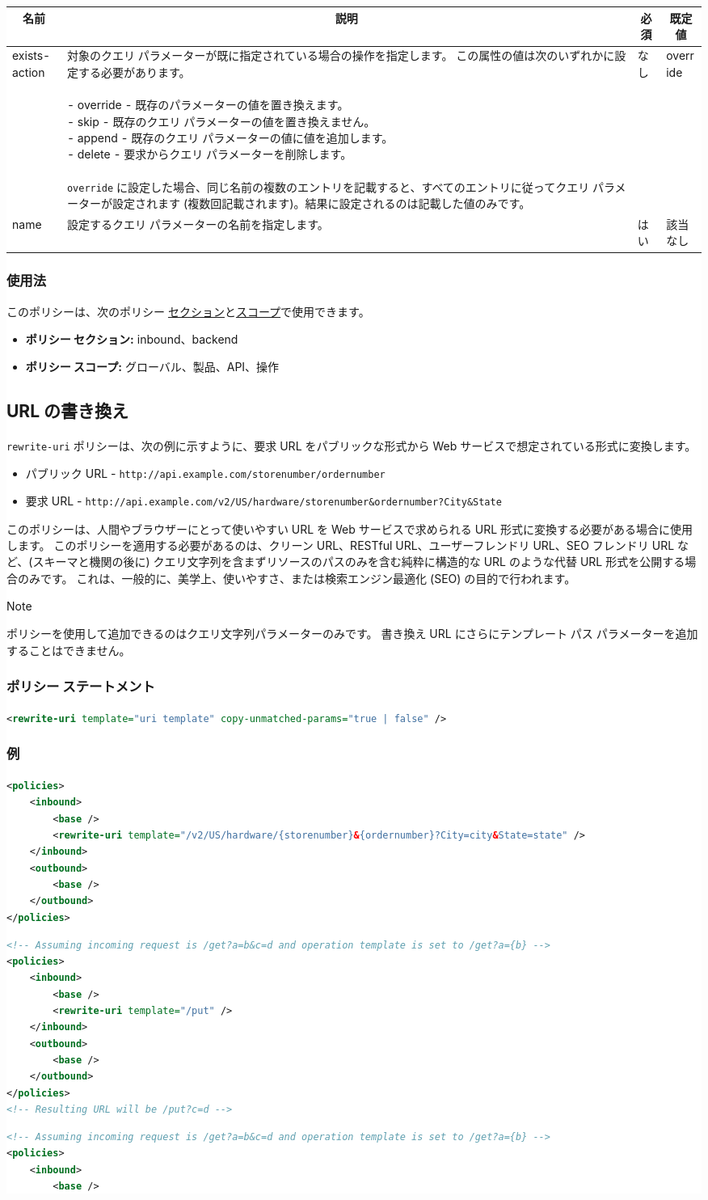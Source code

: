 |名前|説明|必須|既定値|  
|----------|-----------------|--------------|-------------|  
|exists-action|対象のクエリ パラメーターが既に指定されている場合の操作を指定します。 この属性の値は次のいずれかに設定する必要があります。<br /><br /> -   override - 既存のパラメーターの値を置き換えます。<br />-   skip - 既存のクエリ パラメーターの値を置き換えません。<br />-   append - 既存のクエリ パラメーターの値に値を追加します。<br />-   delete - 要求からクエリ パラメーターを削除します。<br /><br /> `override` に設定した場合、同じ名前の複数のエントリを記載すると、すべてのエントリに従ってクエリ パラメーターが設定されます (複数回記載されます)。結果に設定されるのは記載した値のみです。|なし|override|  
|name|設定するクエリ パラメーターの名前を指定します。|はい|該当なし|  
  
### <a name="usage"></a>使用法  
 このポリシーは、次のポリシー [セクション](http://azure.microsoft.com/documentation/articles/api-management-howto-policies/#sections)と[スコープ](http://azure.microsoft.com/documentation/articles/api-management-howto-policies/#scopes)で使用できます。  
  
-   **ポリシー セクション:** inbound、backend  
  
-   **ポリシー スコープ:** グローバル、製品、API、操作  
  
##  <a name="RewriteURL"></a> URL の書き換え  
 `rewrite-uri` ポリシーは、次の例に示すように、要求 URL をパブリックな形式から Web サービスで想定されている形式に変換します。  
  
-   パブリック URL - `http://api.example.com/storenumber/ordernumber`  
  
-   要求 URL - `http://api.example.com/v2/US/hardware/storenumber&ordernumber?City&State`  
  
 このポリシーは、人間やブラウザーにとって使いやすい URL を Web サービスで求められる URL 形式に変換する必要がある場合に使用します。 このポリシーを適用する必要があるのは、クリーン URL、RESTful URL、ユーザーフレンドリ URL、SEO フレンドリ URL など、(スキーマと機関の後に) クエリ文字列を含まずリソースのパスのみを含む純粋に構造的な URL のような代替 URL 形式を公開する場合のみです。 これは、一般的に、美学上、使いやすさ、または検索エンジン最適化 (SEO) の目的で行われます。  
  
> [!NOTE]
>  ポリシーを使用して追加できるのはクエリ文字列パラメーターのみです。 書き換え URL にさらにテンプレート パス パラメーターを追加することはできません。  

### <a name="policy-statement"></a>ポリシー ステートメント  
  
```xml  
<rewrite-uri template="uri template" copy-unmatched-params="true | false" />  
```  
  
### <a name="example"></a>例  
  
```xml  
<policies>  
    <inbound>  
        <base />  
        <rewrite-uri template="/v2/US/hardware/{storenumber}&{ordernumber}?City=city&State=state" />  
    </inbound>  
    <outbound>  
        <base />  
    </outbound>  
</policies>  
```  
```xml
<!-- Assuming incoming request is /get?a=b&c=d and operation template is set to /get?a={b} -->
<policies>  
    <inbound>  
        <base />  
        <rewrite-uri template="/put" />  
    </inbound>  
    <outbound>  
        <base />  
    </outbound>  
</policies>  
<!-- Resulting URL will be /put?c=d -->
```  
```xml
<!-- Assuming incoming request is /get?a=b&c=d and operation template is set to /get?a={b} -->
<policies>  
    <inbound>  
        <base />  
```